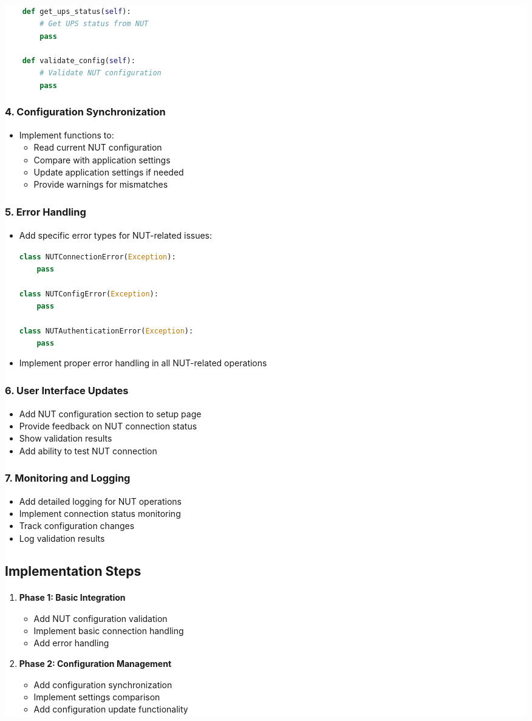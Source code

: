  ```python
      def get_ups_status(self):
          # Get UPS status from NUT
          pass
      
      def validate_config(self):
          # Validate NUT configuration
          pass
  ```

### 4. Configuration Synchronization
- Implement functions to:
  - Read current NUT configuration
  - Compare with application settings
  - Update application settings if needed
  - Provide warnings for mismatches

### 5. Error Handling
- Add specific error types for NUT-related issues:
  ```python
  class NUTConnectionError(Exception):
      pass
  
  class NUTConfigError(Exception):
      pass
  
  class NUTAuthenticationError(Exception):
      pass
  ```
- Implement proper error handling in all NUT-related operations

### 6. User Interface Updates
- Add NUT configuration section to setup page
- Provide feedback on NUT connection status
- Show validation results
- Add ability to test NUT connection

### 7. Monitoring and Logging
- Add detailed logging for NUT operations
- Implement connection status monitoring
- Track configuration changes
- Log validation results

## Implementation Steps

1. **Phase 1: Basic Integration**
   - Add NUT configuration validation
   - Implement basic connection handling
   - Add error handling

2. **Phase 2: Configuration Management**
   - Add configuration synchronization
   - Implement settings comparison
   - Add configuration update functionality
